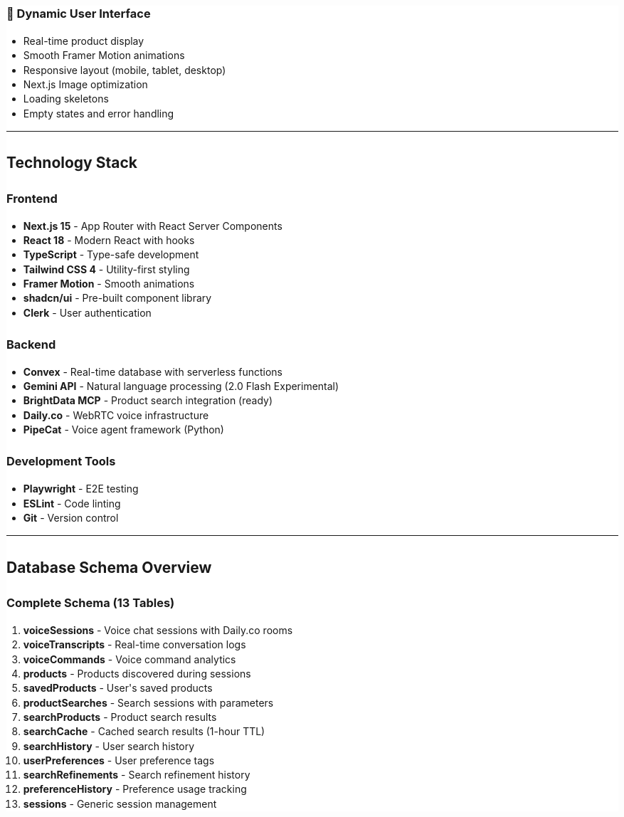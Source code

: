### 🎨 Dynamic User Interface
- Real-time product display
- Smooth Framer Motion animations
- Responsive layout (mobile, tablet, desktop)
- Next.js Image optimization
- Loading skeletons
- Empty states and error handling

---

## Technology Stack

### Frontend
- **Next.js 15** - App Router with React Server Components
- **React 18** - Modern React with hooks
- **TypeScript** - Type-safe development
- **Tailwind CSS 4** - Utility-first styling
- **Framer Motion** - Smooth animations
- **shadcn/ui** - Pre-built component library
- **Clerk** - User authentication

### Backend
- **Convex** - Real-time database with serverless functions
- **Gemini API** - Natural language processing (2.0 Flash Experimental)
- **BrightData MCP** - Product search integration (ready)
- **Daily.co** - WebRTC voice infrastructure
- **PipeCat** - Voice agent framework (Python)

### Development Tools
- **Playwright** - E2E testing
- **ESLint** - Code linting
- **Git** - Version control

---

## Database Schema Overview

### Complete Schema (13 Tables)

1. **voiceSessions** - Voice chat sessions with Daily.co rooms
2. **voiceTranscripts** - Real-time conversation logs
3. **voiceCommands** - Voice command analytics
4. **products** - Products discovered during sessions
5. **savedProducts** - User's saved products
6. **productSearches** - Search sessions with parameters
7. **searchProducts** - Product search results
8. **searchCache** - Cached search results (1-hour TTL)
9. **searchHistory** - User search history
10. **userPreferences** - User preference tags
11. **searchRefinements** - Search refinement history
12. **preferenceHistory** - Preference usage tracking
13. **sessions** - Generic session management

